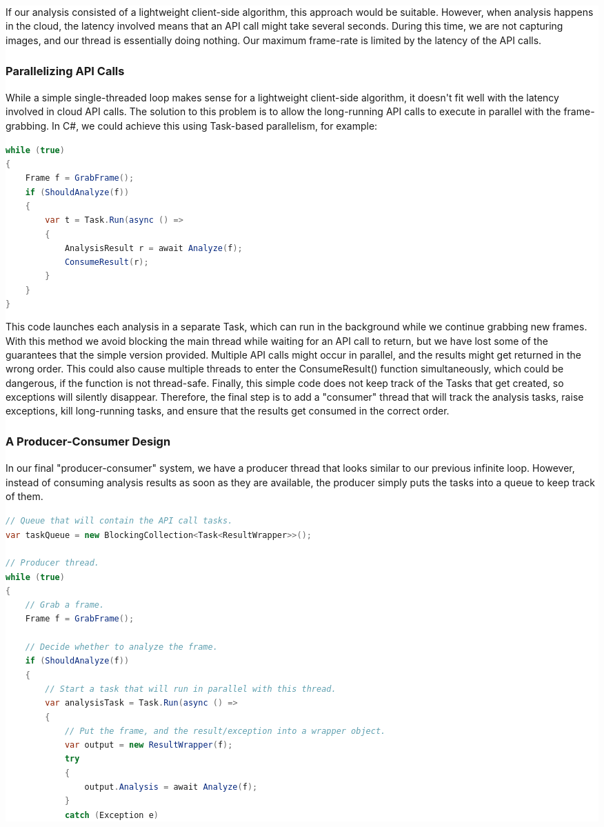 If our analysis consisted of a lightweight client-side algorithm, this approach would be suitable. However, when analysis happens in the cloud, the latency involved means that an API call might take several seconds. During this time, we are not capturing images, and our thread is essentially doing nothing. Our maximum frame-rate is limited by the latency of the API calls.

### Parallelizing API Calls

While a simple single-threaded loop makes sense for a lightweight client-side algorithm, it doesn't fit well with the latency involved in cloud API calls. The solution to this problem is to allow the long-running API calls to execute in parallel with the frame-grabbing. In C#, we could achieve this using Task-based parallelism, for example:

```csharp
while (true)
{
    Frame f = GrabFrame();
    if (ShouldAnalyze(f))
    {
        var t = Task.Run(async () => 
        {
            AnalysisResult r = await Analyze(f);
            ConsumeResult(r);
        }
    }
}
```

This code launches each analysis in a separate Task, which can run in the background while we continue grabbing new frames. With this method we avoid blocking the main thread while waiting for an API call to return, but we have lost some of the guarantees that the simple version provided. Multiple API calls might occur in parallel, and the results might get returned in the wrong order. This could also cause multiple threads to enter the ConsumeResult() function simultaneously, which could be dangerous, if the function is not thread-safe. Finally, this simple code does not keep track of the Tasks that get created, so exceptions will silently disappear. Therefore, the final step is to add a "consumer" thread that will track the analysis tasks, raise exceptions, kill long-running tasks, and ensure that the results get consumed in the correct order.

### A Producer-Consumer Design

In our final "producer-consumer" system, we have a producer thread that looks similar to our previous infinite loop. However, instead of consuming analysis results as soon as they are available, the producer simply puts the tasks into a queue to keep track of them.

```csharp
// Queue that will contain the API call tasks. 
var taskQueue = new BlockingCollection<Task<ResultWrapper>>();
     
// Producer thread. 
while (true)
{
    // Grab a frame. 
    Frame f = GrabFrame();
 
    // Decide whether to analyze the frame. 
    if (ShouldAnalyze(f))
    {
        // Start a task that will run in parallel with this thread. 
        var analysisTask = Task.Run(async () => 
        {
            // Put the frame, and the result/exception into a wrapper object.
            var output = new ResultWrapper(f);
            try
            {
                output.Analysis = await Analyze(f);
            }
            catch (Exception e)
```